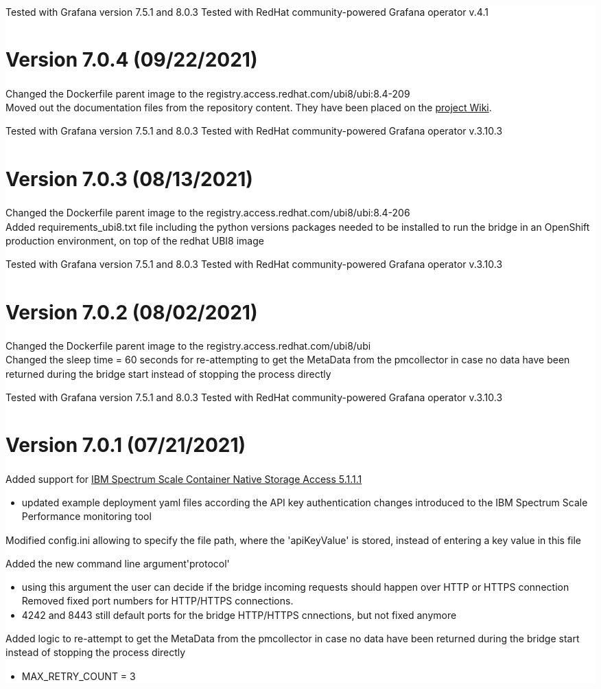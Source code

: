 Tested with Grafana version 7.5.1 and 8.0.3
Tested with RedHat community-powered Grafana operator v.4.1



# Version 7.0.4 (09/22/2021)
Changed the Dockerfile parent image to the registry.access.redhat.com/ubi8/ubi:8.4-209 \
Moved out the documentation files from the repository content. They have been placed on the [project Wiki](https://github.com/IBM/ibm-spectrum-scale-bridge-for-grafana/wiki).

Tested with Grafana version 7.5.1 and 8.0.3
Tested with RedHat community-powered Grafana operator v.3.10.3



# Version 7.0.3 (08/13/2021)
Changed the Dockerfile parent image to the registry.access.redhat.com/ubi8/ubi:8.4-206 \
Added requirements_ubi8.txt file including the python versions packages needed to be installed to run the bridge in an OpenShift production environment, on top of the redhat UBI8 image

Tested with Grafana version 7.5.1 and 8.0.3
Tested with RedHat community-powered Grafana operator v.3.10.3



# Version 7.0.2 (08/02/2021)
Changed the Dockerfile parent image to the registry.access.redhat.com/ubi8/ubi \
Changed the sleep time = 60 seconds for re-attempting to get the MetaData from the pmcollector in case no data have been returned during the bridge start instead of stopping the process directly

Tested with Grafana version 7.5.1 and 8.0.3
Tested with RedHat community-powered Grafana operator v.3.10.3



# Version 7.0.1 (07/21/2021)
Added support for [IBM Spectrum Scale Container Native Storage Access 5.1.1.1](https://www.ibm.com/docs/en/scalecontainernative?topic=spectrum-scale-container-native-storage-access-5111)
- updated example deployment yaml files according the API key authentication changes introduced to the IBM Spectrum Scale Performance monitoring tool

Modified config.ini allowing to specify the file path, where the 'apiKeyValue' is stored, instead of entering a key value in this file

Added the new command line argument'protocol'
- using this argument the user can decide if the bridge incoming requests should happen over HTTP or HTTPS connection
Removed fixed port numbers for HTTP/HTTPS connections.
- 4242 and 8443 still default ports for the bridge HTTP/HTTPS cnnections, but not fixed anymore

Added logic to re-attempt to get the MetaData from the pmcollector in case no data have been returned during the bridge start instead of stopping the process directly
- MAX_RETRY_COUNT = 3
